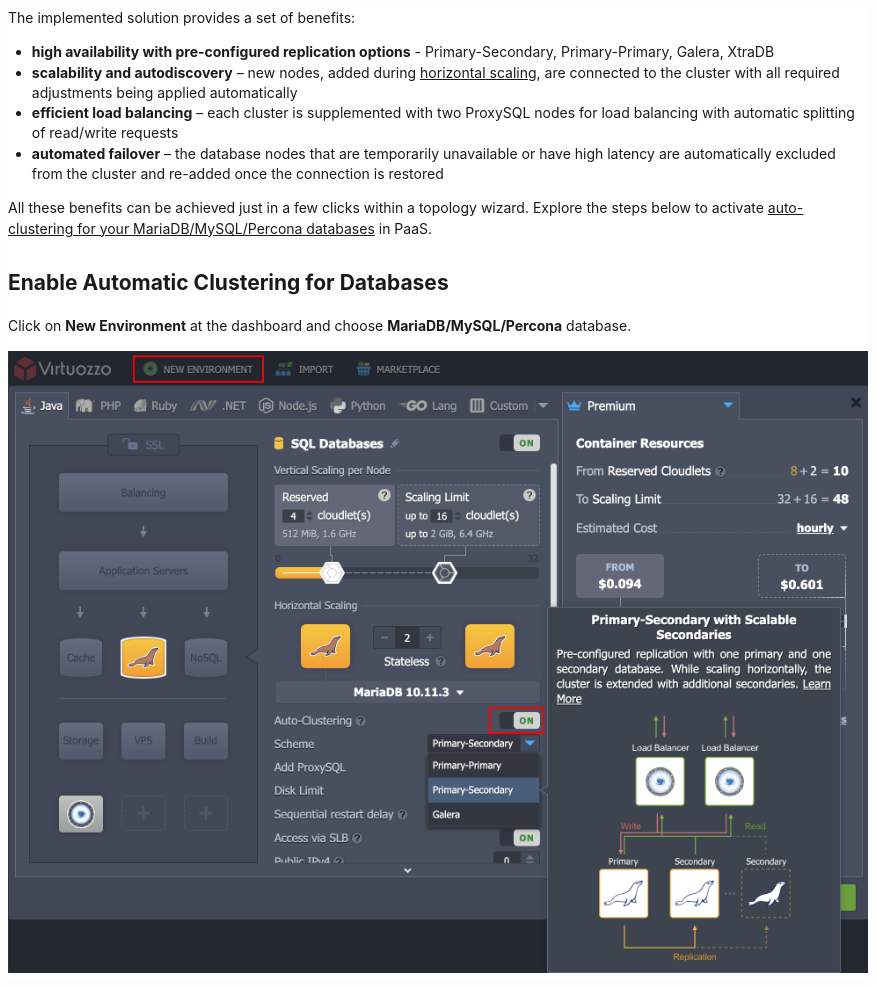 The implemented solution provides a set of benefits:

- **high availability with pre-configured replication options** - Primary-Secondary, Primary-Primary, Galera, XtraDB
- **scalability and autodiscovery** – new nodes, added during [horizontal scaling](/horizontal-scaling/), are connected to the cluster with all required adjustments being applied automatically
- **efficient load balancing** – each cluster is supplemented with two ProxySQL nodes for load balancing with automatic splitting of read/write requests
- **automated failover** – the database nodes that are temporarily unavailable or have high latency are automatically excluded from the cluster and re-added once the connection is restored

All these benefits can be achieved just in a few clicks within a topology wizard. Explore the steps below to activate [auto-clustering for your MariaDB/MySQL/Percona databases](https://github.com/jelastic-jps/mysql-cluster) in PaaS.


## Enable Automatic Clustering for Databases

Click on **New Environment** at the dashboard and choose **MariaDB/MySQL/Percona** database.

![new environment](02-new-environment.png)
